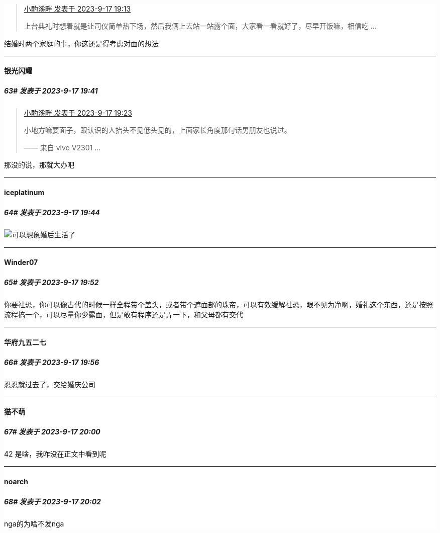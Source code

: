 <blockquote><a href="httphttps://bbs.saraba1st.com/2b/forum.php?mod=redirect&amp;goto=findpost&amp;pid=62437948&amp;ptid=2153149" target="_blank">小酌溪畔 发表于 2023-9-17 19:13</a>

上台典礼时想着就是让司仪简单热下场，然后我俩上去站一站露个面，大家看一看就好了，尽早开饭嘛，相信吃 ...</blockquote>
结婚时两个家庭的事，你这还是得考虑对面的想法

*****

####  银光闪耀  
##### 63#       发表于 2023-9-17 19:41

<blockquote><a href="httphttps://bbs.saraba1st.com/2b/forum.php?mod=redirect&amp;goto=findpost&amp;pid=62438036&amp;ptid=2153149" target="_blank">小酌溪畔 发表于 2023-9-17 19:23</a>

小地方嘛要面子，跟认识的人抬头不见低头见的，上面家长角度那句话男朋友也说过。

—— 来自 vivo V2301 ...</blockquote>
那没的说，那就大办吧

*****

####  iceplatinum  
##### 64#       发表于 2023-9-17 19:44

<img src="https://static.saraba1st.com/image/smiley/face2017/013.png" referrerpolicy="no-referrer">可以想象婚后生活了


*****

####  Winder07  
##### 65#       发表于 2023-9-17 19:52

你要社恐，你可以像古代的时候一样全程带个盖头，或者带个遮面部的珠帘，可以有效缓解社恐，眼不见为净啊，婚礼这个东西，还是按照流程搞一个，可以尽量你少露面，但是敢有程序还是弄一下，和父母都有交代


*****

####  华府九五二七  
##### 66#       发表于 2023-9-17 19:56

忍忍就过去了，交给婚庆公司

*****

####  猫不萌  
##### 67#       发表于 2023-9-17 20:00

42 是啥，我咋没在正文中看到呢

*****

####  noarch  
##### 68#       发表于 2023-9-17 20:02

nga的为啥不发nga

